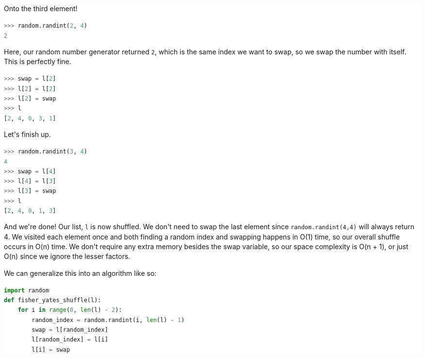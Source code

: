 Onto the third element!

```python
>>> random.randint(2, 4)
2
```

Here, our random number generator returned `2`, which is the same index we want to swap, so we swap the number with itself. This is perfectly fine.

```python
>>> swap = l[2]
>>> l[2] = l[2]
>>> l[2] = swap
>>> l
[2, 4, 0, 3, 1]
```

Let's finish up.

```python
>>> random.randint(3, 4)
4
>>> swap = l[4]
>>> l[4] = l[3]
>>> l[3] = swap
>>> l
[2, 4, 0, 1, 3]
```

And we're done! Our list, `l` is now shuffled. We don't need to swap the last element since `random.randint(4,4)` will always return 4. We visited each element once and both finding a random index and swapping happens in O(1) time, so our overall shuffle occurs in O(n) time. We don't require any extra memory besides the swap variable, so our space complexity is O(n + 1), or just O(n) since we ignore the lesser factors.

We can generalize this into an algorithm like so:

```python
import random
def fisher_yates_shuffle(l):
    for i in range(0, len(l) - 2):
        random_index = random.randint(i, len(l) - 1)
        swap = l[random_index]
        l[random_index] = l[i]
        l[i] = swap
```
